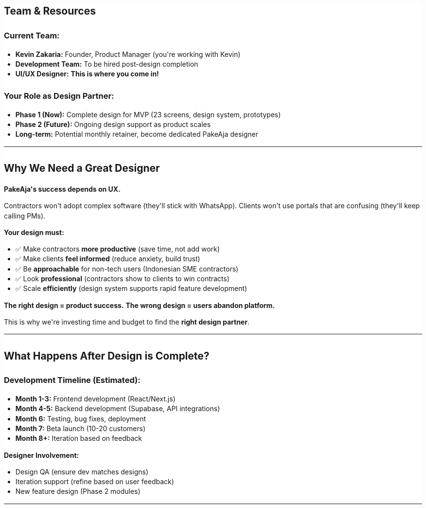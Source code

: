 
## Team & Resources

### Current Team:
- **Kevin Zakaria:** Founder, Product Manager (you're working with Kevin)
- **Development Team:** To be hired post-design completion
- **UI/UX Designer:** **This is where you come in!**

### Your Role as Design Partner:
- **Phase 1 (Now):** Complete design for MVP (23 screens, design system, prototypes)
- **Phase 2 (Future):** Ongoing design support as product scales
- **Long-term:** Potential monthly retainer, become dedicated PakeAja designer

---

## Why We Need a Great Designer

**PakeAja's success depends on UX.**

Contractors won't adopt complex software (they'll stick with WhatsApp). Clients won't use portals that are confusing (they'll keep calling PMs).

**Your design must:**
- ✅ Make contractors **more productive** (save time, not add work)
- ✅ Make clients **feel informed** (reduce anxiety, build trust)
- ✅ Be **approachable** for non-tech users (Indonesian SME contractors)
- ✅ Look **professional** (contractors show to clients to win contracts)
- ✅ Scale **efficiently** (design system supports rapid feature development)

**The right design = product success.**
**The wrong design = users abandon platform.**

This is why we're investing time and budget to find the **right design partner**.

---

## What Happens After Design is Complete?

### Development Timeline (Estimated):
- **Month 1-3:** Frontend development (React/Next.js)
- **Month 4-5:** Backend development (Supabase, API integrations)
- **Month 6:** Testing, bug fixes, deployment
- **Month 7:** Beta launch (10-20 customers)
- **Month 8+:** Iteration based on feedback

**Designer Involvement:**
- Design QA (ensure dev matches designs)
- Iteration support (refine based on user feedback)
- New feature design (Phase 2 modules)

---
